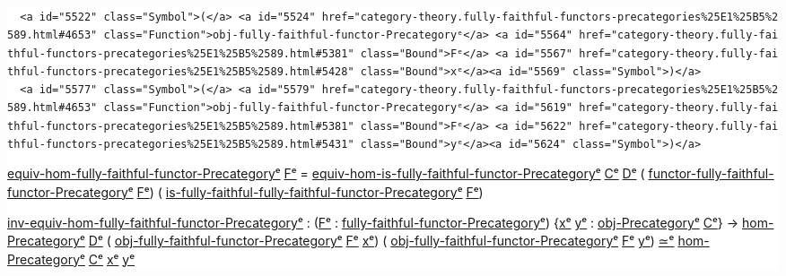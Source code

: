       <a id="5522" class="Symbol">(</a> <a id="5524" href="category-theory.fully-faithful-functors-precategories%25E1%25B5%2589.html#4653" class="Function">obj-fully-faithful-functor-Precategoryᵉ</a> <a id="5564" href="category-theory.fully-faithful-functors-precategories%25E1%25B5%2589.html#5381" class="Bound">Fᵉ</a> <a id="5567" href="category-theory.fully-faithful-functors-precategories%25E1%25B5%2589.html#5428" class="Bound">xᵉ</a><a id="5569" class="Symbol">)</a>
      <a id="5577" class="Symbol">(</a> <a id="5579" href="category-theory.fully-faithful-functors-precategories%25E1%25B5%2589.html#4653" class="Function">obj-fully-faithful-functor-Precategoryᵉ</a> <a id="5619" href="category-theory.fully-faithful-functors-precategories%25E1%25B5%2589.html#5381" class="Bound">Fᵉ</a> <a id="5622" href="category-theory.fully-faithful-functors-precategories%25E1%25B5%2589.html#5431" class="Bound">yᵉ</a><a id="5624" class="Symbol">)</a>
  <a id="5628" href="category-theory.fully-faithful-functors-precategories%25E1%25B5%2589.html#5328" class="Function">equiv-hom-fully-faithful-functor-Precategoryᵉ</a> <a id="5674" href="category-theory.fully-faithful-functors-precategories%25E1%25B5%2589.html#5674" class="Bound">Fᵉ</a> <a id="5677" class="Symbol">=</a>
    <a id="5683" href="category-theory.fully-faithful-functors-precategories%25E1%25B5%2589.html#2541" class="Function">equiv-hom-is-fully-faithful-functor-Precategoryᵉ</a> <a id="5732" href="category-theory.fully-faithful-functors-precategories%25E1%25B5%2589.html#3946" class="Bound">Cᵉ</a> <a id="5735" href="category-theory.fully-faithful-functors-precategories%25E1%25B5%2589.html#3976" class="Bound">Dᵉ</a>
      <a id="5744" class="Symbol">(</a> <a id="5746" href="category-theory.fully-faithful-functors-precategories%25E1%25B5%2589.html#4206" class="Function">functor-fully-faithful-functor-Precategoryᵉ</a> <a id="5790" href="category-theory.fully-faithful-functors-precategories%25E1%25B5%2589.html#5674" class="Bound">Fᵉ</a><a id="5792" class="Symbol">)</a>
      <a id="5800" class="Symbol">(</a> <a id="5802" href="category-theory.fully-faithful-functors-precategories%25E1%25B5%2589.html#4377" class="Function">is-fully-faithful-fully-faithful-functor-Precategoryᵉ</a> <a id="5856" href="category-theory.fully-faithful-functors-precategories%25E1%25B5%2589.html#5674" class="Bound">Fᵉ</a><a id="5858" class="Symbol">)</a>

  <a id="5863" href="category-theory.fully-faithful-functors-precategories%25E1%25B5%2589.html#5863" class="Function">inv-equiv-hom-fully-faithful-functor-Precategoryᵉ</a> <a id="5913" class="Symbol">:</a>
    <a id="5919" class="Symbol">(</a><a id="5920" href="category-theory.fully-faithful-functors-precategories%25E1%25B5%2589.html#5920" class="Bound">Fᵉ</a> <a id="5923" class="Symbol">:</a> <a id="5925" href="category-theory.fully-faithful-functors-precategories%25E1%25B5%2589.html#4014" class="Function">fully-faithful-functor-Precategoryᵉ</a><a id="5960" class="Symbol">)</a>
    <a id="5966" class="Symbol">{</a><a id="5967" href="category-theory.fully-faithful-functors-precategories%25E1%25B5%2589.html#5967" class="Bound">xᵉ</a> <a id="5970" href="category-theory.fully-faithful-functors-precategories%25E1%25B5%2589.html#5970" class="Bound">yᵉ</a> <a id="5973" class="Symbol">:</a> <a id="5975" href="category-theory.precategories%25E1%25B5%2589.html#4836" class="Function">obj-Precategoryᵉ</a> <a id="5992" href="category-theory.fully-faithful-functors-precategories%25E1%25B5%2589.html#3946" class="Bound">Cᵉ</a><a id="5994" class="Symbol">}</a> <a id="5996" class="Symbol">→</a>
    <a id="6002" href="category-theory.precategories%25E1%25B5%2589.html#4999" class="Function">hom-Precategoryᵉ</a> <a id="6019" href="category-theory.fully-faithful-functors-precategories%25E1%25B5%2589.html#3976" class="Bound">Dᵉ</a>
      <a id="6028" class="Symbol">(</a> <a id="6030" href="category-theory.fully-faithful-functors-precategories%25E1%25B5%2589.html#4653" class="Function">obj-fully-faithful-functor-Precategoryᵉ</a> <a id="6070" href="category-theory.fully-faithful-functors-precategories%25E1%25B5%2589.html#5920" class="Bound">Fᵉ</a> <a id="6073" href="category-theory.fully-faithful-functors-precategories%25E1%25B5%2589.html#5967" class="Bound">xᵉ</a><a id="6075" class="Symbol">)</a>
      <a id="6083" class="Symbol">(</a> <a id="6085" href="category-theory.fully-faithful-functors-precategories%25E1%25B5%2589.html#4653" class="Function">obj-fully-faithful-functor-Precategoryᵉ</a> <a id="6125" href="category-theory.fully-faithful-functors-precategories%25E1%25B5%2589.html#5920" class="Bound">Fᵉ</a> <a id="6128" href="category-theory.fully-faithful-functors-precategories%25E1%25B5%2589.html#5970" class="Bound">yᵉ</a><a id="6130" class="Symbol">)</a> <a id="6132" href="foundation-core.equivalences%25E1%25B5%2589.html#2662" class="Function Operator">≃ᵉ</a>
    <a id="6139" href="category-theory.precategories%25E1%25B5%2589.html#4999" class="Function">hom-Precategoryᵉ</a> <a id="6156" href="category-theory.fully-faithful-functors-precategories%25E1%25B5%2589.html#3946" class="Bound">Cᵉ</a> <a id="6159" href="category-theory.fully-faithful-functors-precategories%25E1%25B5%2589.html#5967" class="Bound">xᵉ</a> <a id="6162" href="category-theory.fully-faithful-functors-precategories%25E1%25B5%2589.html#5970" class="Bound">yᵉ</a>
